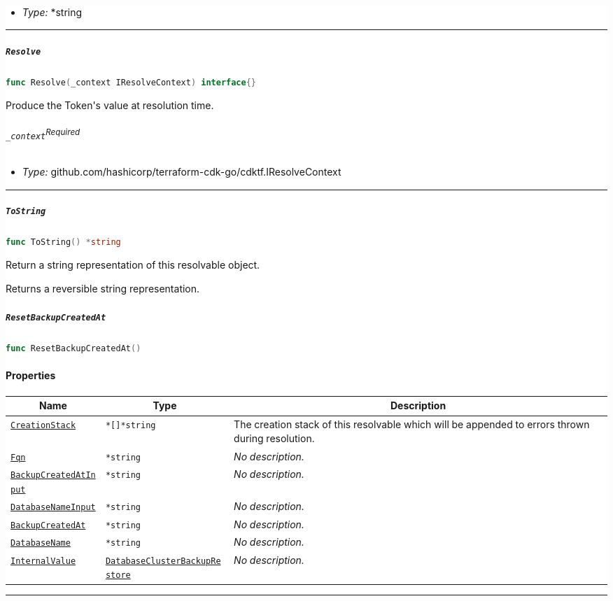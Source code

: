 - *Type:* *string

---

##### `Resolve` <a name="Resolve" id="@cdktf/provider-digitalocean.databaseCluster.DatabaseClusterBackupRestoreOutputReference.resolve"></a>

```go
func Resolve(_context IResolveContext) interface{}
```

Produce the Token's value at resolution time.

###### `_context`<sup>Required</sup> <a name="_context" id="@cdktf/provider-digitalocean.databaseCluster.DatabaseClusterBackupRestoreOutputReference.resolve.parameter._context"></a>

- *Type:* github.com/hashicorp/terraform-cdk-go/cdktf.IResolveContext

---

##### `ToString` <a name="ToString" id="@cdktf/provider-digitalocean.databaseCluster.DatabaseClusterBackupRestoreOutputReference.toString"></a>

```go
func ToString() *string
```

Return a string representation of this resolvable object.

Returns a reversible string representation.

##### `ResetBackupCreatedAt` <a name="ResetBackupCreatedAt" id="@cdktf/provider-digitalocean.databaseCluster.DatabaseClusterBackupRestoreOutputReference.resetBackupCreatedAt"></a>

```go
func ResetBackupCreatedAt()
```


#### Properties <a name="Properties" id="Properties"></a>

| **Name** | **Type** | **Description** |
| --- | --- | --- |
| <code><a href="#@cdktf/provider-digitalocean.databaseCluster.DatabaseClusterBackupRestoreOutputReference.property.creationStack">CreationStack</a></code> | <code>*[]*string</code> | The creation stack of this resolvable which will be appended to errors thrown during resolution. |
| <code><a href="#@cdktf/provider-digitalocean.databaseCluster.DatabaseClusterBackupRestoreOutputReference.property.fqn">Fqn</a></code> | <code>*string</code> | *No description.* |
| <code><a href="#@cdktf/provider-digitalocean.databaseCluster.DatabaseClusterBackupRestoreOutputReference.property.backupCreatedAtInput">BackupCreatedAtInput</a></code> | <code>*string</code> | *No description.* |
| <code><a href="#@cdktf/provider-digitalocean.databaseCluster.DatabaseClusterBackupRestoreOutputReference.property.databaseNameInput">DatabaseNameInput</a></code> | <code>*string</code> | *No description.* |
| <code><a href="#@cdktf/provider-digitalocean.databaseCluster.DatabaseClusterBackupRestoreOutputReference.property.backupCreatedAt">BackupCreatedAt</a></code> | <code>*string</code> | *No description.* |
| <code><a href="#@cdktf/provider-digitalocean.databaseCluster.DatabaseClusterBackupRestoreOutputReference.property.databaseName">DatabaseName</a></code> | <code>*string</code> | *No description.* |
| <code><a href="#@cdktf/provider-digitalocean.databaseCluster.DatabaseClusterBackupRestoreOutputReference.property.internalValue">InternalValue</a></code> | <code><a href="#@cdktf/provider-digitalocean.databaseCluster.DatabaseClusterBackupRestore">DatabaseClusterBackupRestore</a></code> | *No description.* |

---